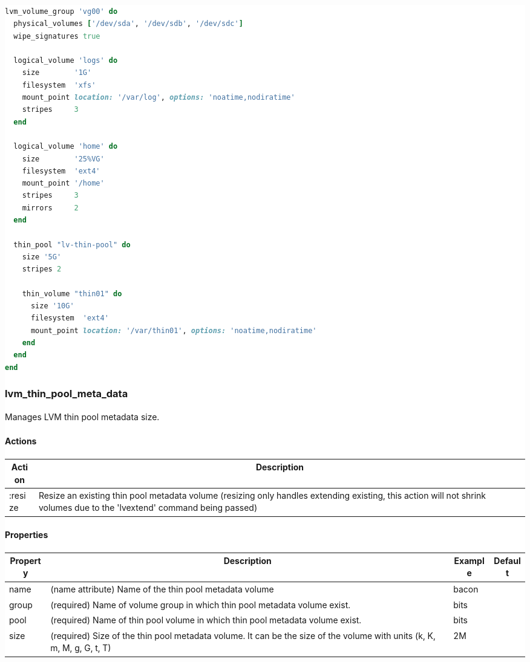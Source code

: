 ```ruby
lvm_volume_group 'vg00' do
  physical_volumes ['/dev/sda', '/dev/sdb', '/dev/sdc']
  wipe_signatures true

  logical_volume 'logs' do
    size        '1G'
    filesystem  'xfs'
    mount_point location: '/var/log', options: 'noatime,nodiratime'
    stripes     3
  end

  logical_volume 'home' do
    size        '25%VG'
    filesystem  'ext4'
    mount_point '/home'
    stripes     3
    mirrors     2
  end

  thin_pool "lv-thin-pool" do
    size '5G'
    stripes 2

    thin_volume "thin01" do
      size '10G'
      filesystem  'ext4'
      mount_point location: '/var/thin01', options: 'noatime,nodiratime'
    end
  end
end
```

### lvm_thin_pool_meta_data

Manages LVM thin pool metadata size.

#### Actions

Action  | Description
------- | ---------------------------------------------------------------
:resize | Resize an existing thin pool metadata volume (resizing only handles extending existing, this action will not shrink volumes due to the 'lvextend' command being passed)

#### Properties


Property            | Description                                                                   | Example  | Default
--------------------| ------------------------------------------------------------------------------| -------- | -------
name                | (name attribute) Name of the thin pool metadata volume                        | bacon    |
group               | (required) Name of volume group in which thin pool metadata volume exist.     | bits     |
pool                | (required) Name of thin pool volume in which thin pool metadata volume exist. | bits     |
size                | (required) Size of the thin pool metadata volume. It can be the size of the volume with units (k, K, m, M, g, G, t, T) | 2M |

